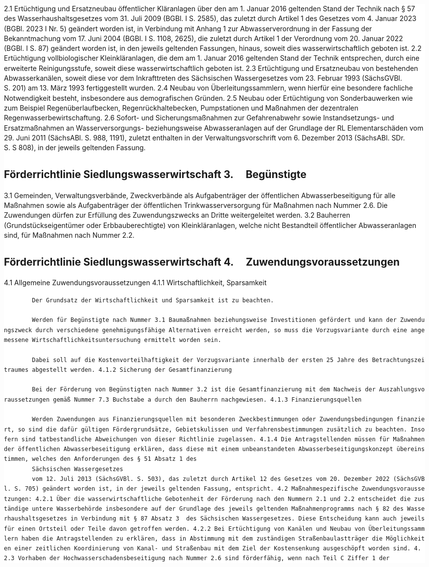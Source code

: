 2.1 Ertüchtigung und Ersatzneubau öffentlicher Kläranlagen über den am 1. Januar 2016 geltenden Stand der Technik nach § 57 des Wasserhaushaltsgesetzes vom 31. Juli 2009 (BGBl. I S. 2585), das zuletzt durch Artikel 1 des Gesetzes vom 4. Januar 2023 (BGBl. 2023 I Nr. 5) geändert worden ist, in Verbindung mit Anhang 1 zur Abwasserverordnung in der Fassung der Bekanntmachung vom 17. Juni 2004 (BGBl. I S. 1108, 2625), die zuletzt durch Artikel 1 der Verordnung vom 20. Januar 2022 (BGBl. I S. 87) geändert worden ist, in den jeweils geltenden Fassungen, hinaus, soweit dies wasserwirtschaftlich geboten ist. 2.2 Ertüchtigung vollbiologischer Kleinkläranlagen, die dem am 1. Januar 2016 geltenden Stand der Technik entsprechen, durch eine erweiterte Reinigungsstufe, soweit diese wasserwirtschaftlich geboten ist. 2.3 Ertüchtigung und Ersatzneubau von bestehenden Abwasserkanälen, soweit diese vor dem Inkrafttreten des
            Sächsischen Wassergesetzes
            vom 23. Februar 1993 (SächsGVBl. S. 201) am 13. März 1993 fertiggestellt wurden. 2.4 Neubau von Überleitungssammlern, wenn hierfür eine besondere fachliche Notwendigkeit besteht, insbesondere aus demografischen Gründen. 2.5 Neubau oder Ertüchtigung von Sonderbauwerken wie zum Beispiel Regenüberlaufbecken, Regenrückhaltebecken, Pumpstationen und Maßnahmen der dezentralen Regenwasserbewirtschaftung. 2.6 Sofort- und Sicherungsmaßnahmen zur Gefahrenabwehr sowie Instandsetzungs- und Ersatzmaßnahmen an Wasserversorgungs- beziehungsweise Abwasseranlagen auf der Grundlage der
            RL Elementarschäden
            vom 29. Juni 2011 (SächsABl. S. 988, 1191), zuletzt enthalten in der Verwaltungsvorschrift vom 6. Dezember 2013 (SächsABl. SDr. S. S 808), in der jeweils geltenden Fassung. 
## Förderrichtlinie Siedlungswasserwirtschaft 3.     Begünstigte

3.1 Gemeinden, Verwaltungsverbände, Zweckverbände als Aufgabenträger der öffentlichen Abwasserbeseitigung für alle Maßnahmen sowie als Aufgabenträger der öffentlichen Trinkwasserversorgung für Maßnahmen nach Nummer 2.6. Die Zuwendungen dürfen zur Erfüllung des Zuwendungszwecks an Dritte weitergeleitet werden. 3.2 Bauherren (Grundstückseigentümer oder Erbbauberechtigte) von Kleinkläranlagen, welche nicht Bestandteil öffentlicher Abwasseranlagen sind, für Maßnahmen nach Nummer 2.2. 
## Förderrichtlinie Siedlungswasserwirtschaft 4.     Zuwendungsvoraussetzungen

4.1 Allgemeine Zuwendungsvoraussetzungen 4.1.1 Wirtschaftlichkeit, Sparsamkeit
            
            Der Grundsatz der Wirtschaftlichkeit und Sparsamkeit ist zu beachten.
            
            Werden für Begünstigte nach Nummer 3.1 Baumaßnahmen beziehungsweise Investitionen gefördert und kann der Zuwendungszweck durch verschiedene genehmigungsfähige Alternativen erreicht werden, so muss die Vorzugsvariante durch eine angemessene Wirtschaftlichkeitsuntersuchung ermittelt worden sein.
            
            Dabei soll auf die Kostenvorteilhaftigkeit der Vorzugsvariante innerhalb der ersten 25 Jahre des Betrachtungszeitraumes abgestellt werden. 4.1.2 Sicherung der Gesamtfinanzierung
            
            Bei der Förderung von Begünstigten nach Nummer 3.2 ist die Gesamtfinanzierung mit dem Nachweis der Auszahlungsvoraussetzungen gemäß Nummer 7.3 Buchstabe a durch den Bauherrn nachgewiesen. 4.1.3 Finanzierungsquellen
            
            Werden Zuwendungen aus Finanzierungsquellen mit besonderen Zweckbestimmungen oder Zuwendungsbedingungen finanziert, so sind die dafür gültigen Fördergrundsätze, Gebietskulissen und Verfahrensbestimmungen zusätzlich zu beachten. Insofern sind tatbestandliche Abweichungen von dieser Richtlinie zugelassen. 4.1.4 Die Antragstellenden müssen für Maßnahmen der öffentlichen Abwasserbeseitigung erklären, dass diese mit einem unbeanstandeten Abwasserbeseitigungskonzept übereinstimmen, welches den Anforderungen des § 51 Absatz 1 des
            Sächsischen Wassergesetzes
            vom 12. Juli 2013 (SächsGVBl. S. 503), das zuletzt durch Artikel 12 des Gesetzes vom 20. Dezember 2022 (SächsGVBl. S. 705) geändert worden ist, in der jeweils geltenden Fassung, entspricht. 4.2 Maßnahmespezifische Zuwendungsvoraussetzungen: 4.2.1 Über die wasserwirtschaftliche Gebotenheit der Förderung nach den Nummern 2.1 und 2.2 entscheidet die zuständige untere Wasserbehörde insbesondere auf der Grundlage des jeweils geltenden Maßnahmenprogramms nach § 82 des Wasserhaushaltsgesetzes in Verbindung mit § 87 Absatz 3  des Sächsischen Wassergesetzes. Diese Entscheidung kann auch jeweils für einen Ortsteil oder Teile davon getroffen werden. 4.2.2 Bei Ertüchtigung von Kanälen und Neubau von Überleitungssammlern haben die Antragstellenden zu erklären, dass in Abstimmung mit dem zuständigen Straßenbaulastträger die Möglichkeiten einer zeitlichen Koordinierung von Kanal- und Straßenbau mit dem Ziel der Kostensenkung ausgeschöpft worden sind. 4.2.3 Vorhaben der Hochwasserschadensbeseitigung nach Nummer 2.6 sind förderfähig, wenn nach Teil C Ziffer 1 der
